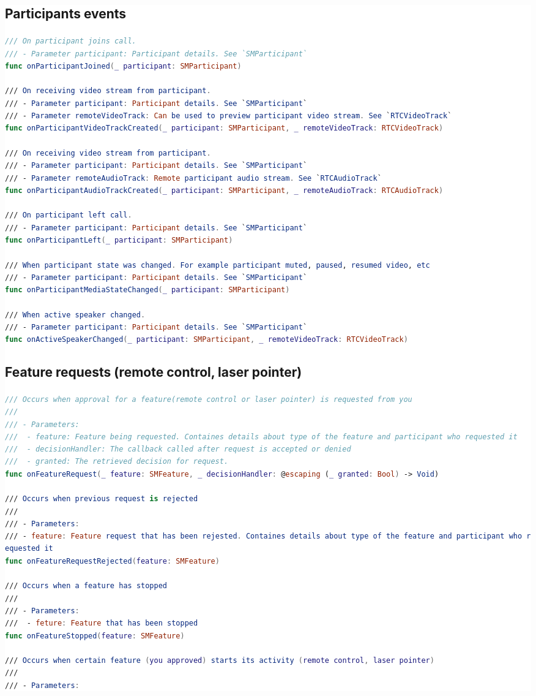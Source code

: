 ```swift
```

## Participants events

```swift
/// On participant joins call.
/// - Parameter participant: Participant details. See `SMParticipant`
func onParticipantJoined(_ participant: SMParticipant)

/// On receiving video stream from participant.
/// - Parameter participant: Participant details. See `SMParticipant`
/// - Parameter remoteVideoTrack: Can be used to preview participant video stream. See `RTCVideoTrack`
func onParticipantVideoTrackCreated(_ participant: SMParticipant, _ remoteVideoTrack: RTCVideoTrack)

/// On receiving video stream from participant.
/// - Parameter participant: Participant details. See `SMParticipant`
/// - Parameter remoteAudioTrack: Remote participant audio stream. See `RTCAudioTrack`
func onParticipantAudioTrackCreated(_ participant: SMParticipant, _ remoteAudioTrack: RTCAudioTrack)

/// On participant left call.
/// - Parameter participant: Participant details. See `SMParticipant`
func onParticipantLeft(_ participant: SMParticipant)

/// When participant state was changed. For example participant muted, paused, resumed video, etc
/// - Parameter participant: Participant details. See `SMParticipant`
func onParticipantMediaStateChanged(_ participant: SMParticipant)

/// When active speaker changed. 
/// - Parameter participant: Participant details. See `SMParticipant`
func onActiveSpeakerChanged(_ participant: SMParticipant, _ remoteVideoTrack: RTCVideoTrack)
```
    
## Feature requests (remote control, laser pointer)

```swift
/// Occurs when approval for a feature(remote control or laser pointer) is requested from you
///
/// - Parameters:
///  - feature: Feature being requested. Containes details about type of the feature and participant who requested it
///  - decisionHandler: The callback called after request is accepted or denied
///  - granted: The retrieved decision for request.
func onFeatureRequest(_ feature: SMFeature, _ decisionHandler: @escaping (_ granted: Bool) -> Void)
    
/// Occurs when previous request is rejected
///
/// - Parameters:
/// - feature: Feature request that has been rejested. Containes details about type of the feature and participant who requested it
func onFeatureRequestRejected(feature: SMFeature)
    
/// Occurs when a feature has stopped
///
/// - Parameters:
///  - feture: Feature that has been stopped
func onFeatureStopped(feature: SMFeature)
    
/// Occurs when certain feature (you approved) starts its activity (remote control, laser pointer)
///
/// - Parameters:
```